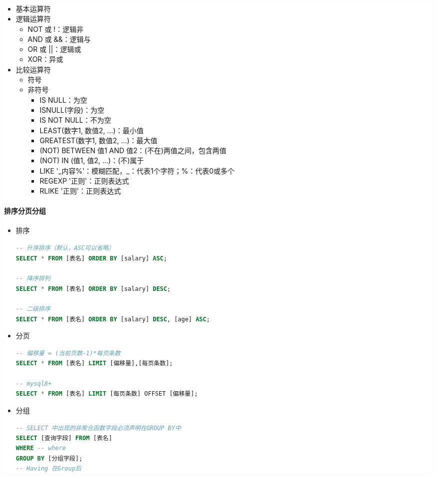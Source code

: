 - 基本运算符
- 逻辑运算符
  - NOT 或 !：逻辑非
  - AND 或 &&：逻辑与
  - OR 或 ||：逻辑或
  - XOR：异或
- 比较运算符
  - 符号
  - 非符号
    - IS NULL：为空
    - ISNULL(字段)：为空
    - IS NOT NULL：不为空
    - LEAST(数字1, 数值2, ...)：最小值
    - GREATEST(数字1, 数值2, ...)：最大值
    - (NOT) BETWEEN 值1 AND 值2：(不在)两值之间，包含两值
    - (NOT) IN (值1, 值2, ...)：(不)属于
    - LIKE '_内容%'：模糊匹配，\_：代表1个字符；%：代表0或多个
    - REGEXP '正则'：正则表达式
    - RLIKE '正则'：正则表达式



#### 排序分页分组

- 排序

  ```sql
  -- 升序排序（默认，ASC可以省略）
  SELECT * FROM [表名] ORDER BY [salary] ASC;
  
  -- 降序排列
  SELECT * FROM [表名] ORDER BY [salary] DESC;
  
  -- 二级排序
  SELECT * FROM [表名] ORDER BY [salary] DESC, [age] ASC;
  ```

- 分页

  ```sql
  -- 偏移量 = (当前页数-1)*每页条数
  SELECT * FROM [表名] LIMIT [偏移量],[每页条数];
  
  -- mysql8+
  SELECT * FROM [表名] LIMIT [每页条数] OFFSET [偏移量];
  ```

- 分组

  ```sql
  -- SELECT 中出现的非聚合函数字段必须声明在GROUP BY中
  SELECT [查询字段] FROM [表名] 
  WHERE -- where
  GROUP BY [分组字段];
  -- Having 在Group后
  ```
  